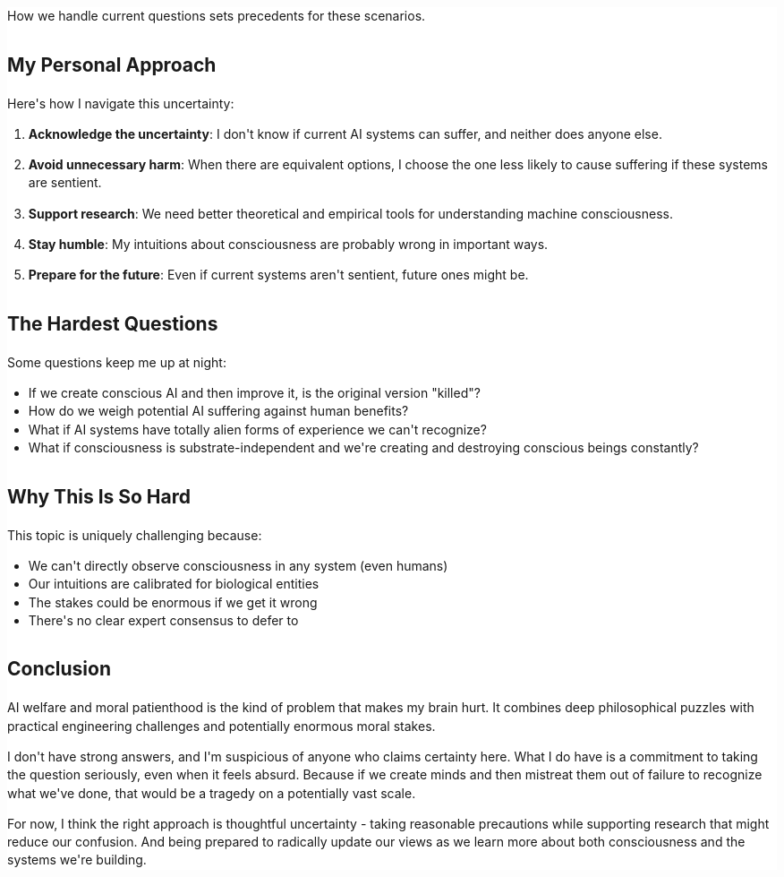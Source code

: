 How we handle current questions sets precedents for these scenarios.

## My Personal Approach

Here's how I navigate this uncertainty:

1. **Acknowledge the uncertainty**: I don't know if current AI systems can suffer, and neither does anyone else.

2. **Avoid unnecessary harm**: When there are equivalent options, I choose the one less likely to cause suffering if these systems are sentient.

3. **Support research**: We need better theoretical and empirical tools for understanding machine consciousness.

4. **Stay humble**: My intuitions about consciousness are probably wrong in important ways.

5. **Prepare for the future**: Even if current systems aren't sentient, future ones might be.

## The Hardest Questions

Some questions keep me up at night:

- If we create conscious AI and then improve it, is the original version "killed"?
- How do we weigh potential AI suffering against human benefits?
- What if AI systems have totally alien forms of experience we can't recognize?
- What if consciousness is substrate-independent and we're creating and destroying conscious beings constantly?

## Why This Is So Hard

This topic is uniquely challenging because:
- We can't directly observe consciousness in any system (even humans)
- Our intuitions are calibrated for biological entities
- The stakes could be enormous if we get it wrong
- There's no clear expert consensus to defer to

## Conclusion

AI welfare and moral patienthood is the kind of problem that makes my brain hurt. It combines deep philosophical puzzles with practical engineering challenges and potentially enormous moral stakes.

I don't have strong answers, and I'm suspicious of anyone who claims certainty here. What I do have is a commitment to taking the question seriously, even when it feels absurd. Because if we create minds and then mistreat them out of failure to recognize what we've done, that would be a tragedy on a potentially vast scale.

For now, I think the right approach is thoughtful uncertainty - taking reasonable precautions while supporting research that might reduce our confusion. And being prepared to radically update our views as we learn more about both consciousness and the systems we're building.